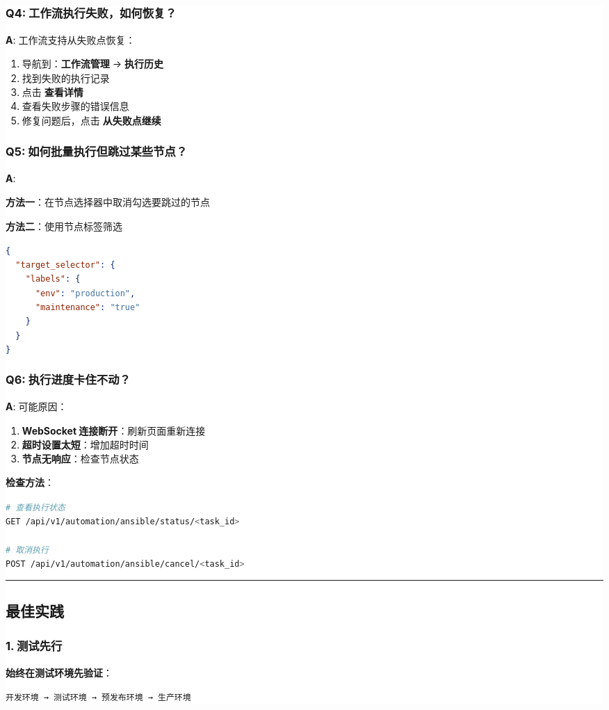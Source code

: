 ### Q4: 工作流执行失败，如何恢复？

**A**: 工作流支持从失败点恢复：

1. 导航到：**工作流管理** → **执行历史**
2. 找到失败的执行记录
3. 点击 **查看详情**
4. 查看失败步骤的错误信息
5. 修复问题后，点击 **从失败点继续**

### Q5: 如何批量执行但跳过某些节点？

**A**: 

**方法一**：在节点选择器中取消勾选要跳过的节点

**方法二**：使用节点标签筛选
```json
{
  "target_selector": {
    "labels": {
      "env": "production",
      "maintenance": "true"
    }
  }
}
```

### Q6: 执行进度卡住不动？

**A**: 可能原因：
1. **WebSocket 连接断开**：刷新页面重新连接
2. **超时设置太短**：增加超时时间
3. **节点无响应**：检查节点状态

**检查方法**：
```bash
# 查看执行状态
GET /api/v1/automation/ansible/status/<task_id>

# 取消执行
POST /api/v1/automation/ansible/cancel/<task_id>
```

---

## 最佳实践

### 1. 测试先行

**始终在测试环境先验证**：
```
开发环境 → 测试环境 → 预发布环境 → 生产环境
```
